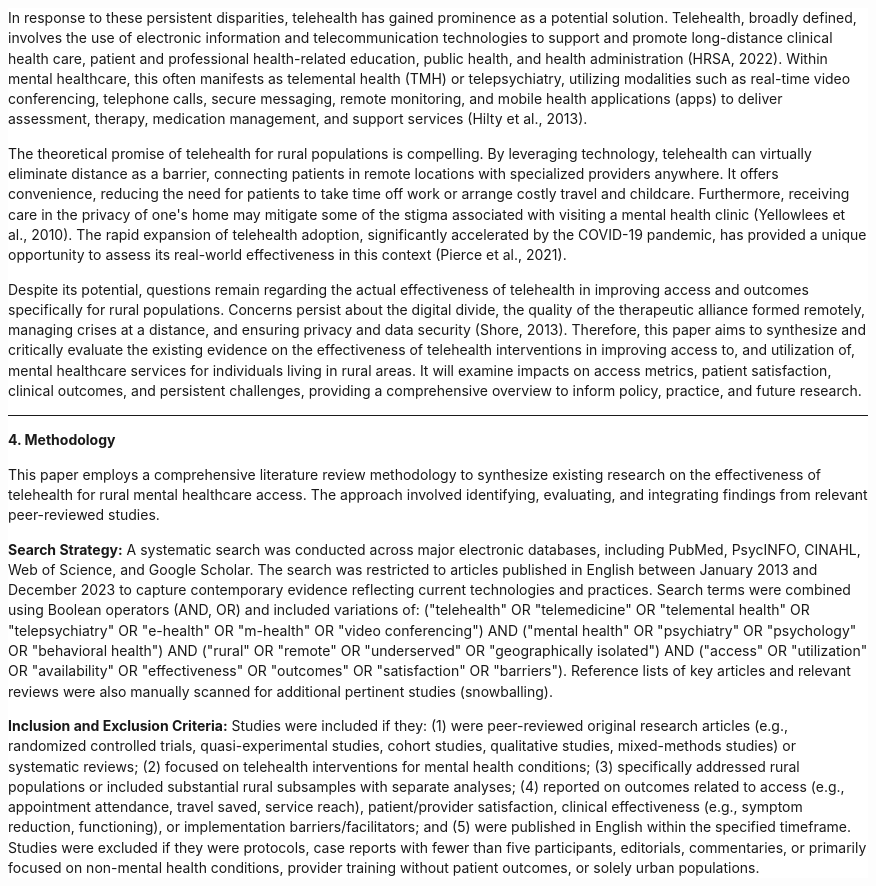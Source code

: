 In response to these persistent disparities, telehealth has gained prominence as a potential solution. Telehealth, broadly defined, involves the use of electronic information and telecommunication technologies to support and promote long-distance clinical health care, patient and professional health-related education, public health, and health administration (HRSA, 2022). Within mental healthcare, this often manifests as telemental health (TMH) or telepsychiatry, utilizing modalities such as real-time video conferencing, telephone calls, secure messaging, remote monitoring, and mobile health applications (apps) to deliver assessment, therapy, medication management, and support services (Hilty et al., 2013).

The theoretical promise of telehealth for rural populations is compelling. By leveraging technology, telehealth can virtually eliminate distance as a barrier, connecting patients in remote locations with specialized providers anywhere. It offers convenience, reducing the need for patients to take time off work or arrange costly travel and childcare. Furthermore, receiving care in the privacy of one's home may mitigate some of the stigma associated with visiting a mental health clinic (Yellowlees et al., 2010). The rapid expansion of telehealth adoption, significantly accelerated by the COVID-19 pandemic, has provided a unique opportunity to assess its real-world effectiveness in this context (Pierce et al., 2021).

Despite its potential, questions remain regarding the actual effectiveness of telehealth in improving access and outcomes specifically for rural populations. Concerns persist about the digital divide, the quality of the therapeutic alliance formed remotely, managing crises at a distance, and ensuring privacy and data security (Shore, 2013). Therefore, this paper aims to synthesize and critically evaluate the existing evidence on the effectiveness of telehealth interventions in improving access to, and utilization of, mental healthcare services for individuals living in rural areas. It will examine impacts on access metrics, patient satisfaction, clinical outcomes, and persistent challenges, providing a comprehensive overview to inform policy, practice, and future research.

---

**4. Methodology**

This paper employs a comprehensive literature review methodology to synthesize existing research on the effectiveness of telehealth for rural mental healthcare access. The approach involved identifying, evaluating, and integrating findings from relevant peer-reviewed studies.

**Search Strategy:** A systematic search was conducted across major electronic databases, including PubMed, PsycINFO, CINAHL, Web of Science, and Google Scholar. The search was restricted to articles published in English between January 2013 and December 2023 to capture contemporary evidence reflecting current technologies and practices. Search terms were combined using Boolean operators (AND, OR) and included variations of: ("telehealth" OR "telemedicine" OR "telemental health" OR "telepsychiatry" OR "e-health" OR "m-health" OR "video conferencing") AND ("mental health" OR "psychiatry" OR "psychology" OR "behavioral health") AND ("rural" OR "remote" OR "underserved" OR "geographically isolated") AND ("access" OR "utilization" OR "availability" OR "effectiveness" OR "outcomes" OR "satisfaction" OR "barriers"). Reference lists of key articles and relevant reviews were also manually scanned for additional pertinent studies (snowballing).

**Inclusion and Exclusion Criteria:** Studies were included if they: (1) were peer-reviewed original research articles (e.g., randomized controlled trials, quasi-experimental studies, cohort studies, qualitative studies, mixed-methods studies) or systematic reviews; (2) focused on telehealth interventions for mental health conditions; (3) specifically addressed rural populations or included substantial rural subsamples with separate analyses; (4) reported on outcomes related to access (e.g., appointment attendance, travel saved, service reach), patient/provider satisfaction, clinical effectiveness (e.g., symptom reduction, functioning), or implementation barriers/facilitators; and (5) were published in English within the specified timeframe. Studies were excluded if they were protocols, case reports with fewer than five participants, editorials, commentaries, or primarily focused on non-mental health conditions, provider training without patient outcomes, or solely urban populations.
